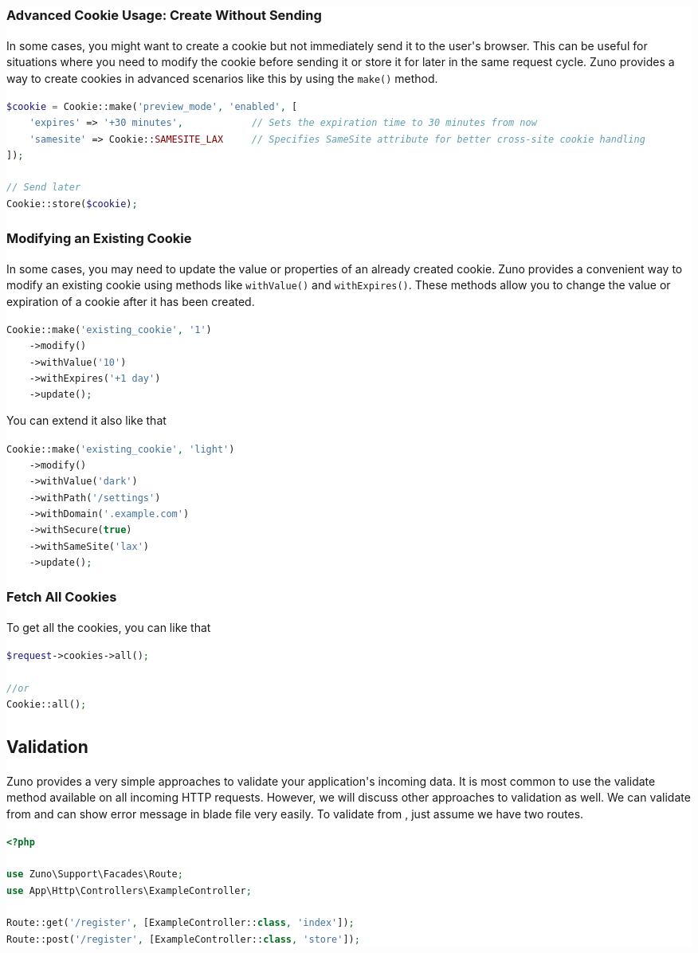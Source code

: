 ### Advanced Cookie Usage: Create Without Sending
In some cases, you might want to create a cookie but not immediately send it to the user's browser. This can be useful for situations where you need to modify the cookie before sending it or store it for later in the same request cycle. Zuno provides a way to create cookies in advanced scenarios like this by using the `make()` method.
```php
$cookie = Cookie::make('preview_mode', 'enabled', [
    'expires' => '+30 minutes',            // Sets the expiration time to 30 minutes from now
    'samesite' => Cookie::SAMESITE_LAX     // Specifies SameSite attribute for better cross-site cookie handling
]);

// Send later
Cookie::store($cookie);
```

### Modifying an Existing Cookie
In some cases, you may need to update the value or properties of an already created cookie. Zuno provides a convenient way to modify an existing cookie using methods like `withValue()` and `withExpires()`. These methods allow you to change the value or expiration of a cookie after it has been created.
```php
Cookie::make('existing_cookie', '1')
    ->modify()
    ->withValue('10')
    ->withExpires('+1 day')
    ->update();
```
You can extend it also like that
```php
Cookie::make('existing_cookie', 'light')
    ->modify()
    ->withValue('dark')
    ->withPath('/settings')
    ->withDomain('.example.com')
    ->withSecure(true)
    ->withSameSite('lax')
    ->update();
```

### Fetch All Cookies
To get all the cookies, you can like that
```php
$request->cookies->all();

//or
Cookie::all();
```

<a name="section-25"></a>

## Validation
Zuno provides a very simple approaches to validate your application's incoming data. It is most common to use the validate method available on all incoming HTTP requests. However, we will discuss other approaches to validation as well. We can validate from and can show error message in blade file very easily. To validate from , just assume we have two routes.
```php
<?php

use Zuno\Support\Facades\Route;
use App\Http\Controllers\ExampleController;

Route::get('/register', [ExampleController::class, 'index']);
Route::post('/register', [ExampleController::class, 'store']);
```